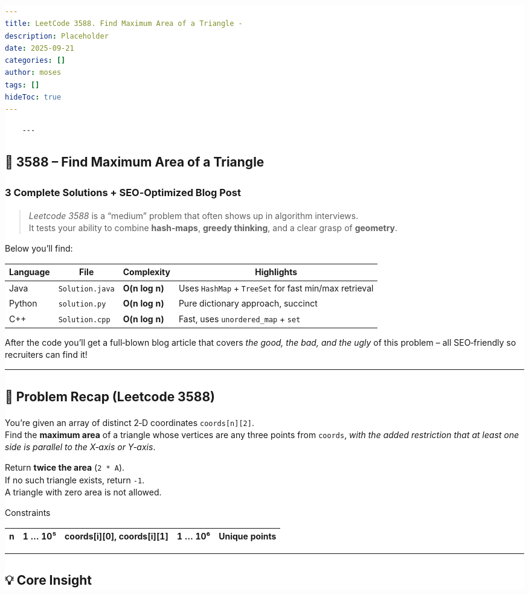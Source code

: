 ```yaml
---
title: LeetCode 3588. Find Maximum Area of a Triangle - 
description: Placeholder
date: 2025-09-21
categories: []
author: moses
tags: []
hideToc: true
---
```

        ---

## 🚀 3588 – Find Maximum Area of a Triangle  
### 3 Complete Solutions + SEO‑Optimized Blog Post  

> *Leetcode 3588* is a “medium” problem that often shows up in algorithm interviews.  
>  It tests your ability to combine **hash‑maps**, **greedy thinking**, and a clear grasp of **geometry**.  

Below you’ll find:

| Language | File | Complexity | Highlights |
|----------|------|------------|------------|
| Java | `Solution.java` | **O(n log n)** | Uses `HashMap` + `TreeSet` for fast min/max retrieval |
| Python | `solution.py` | **O(n log n)** | Pure dictionary approach, succinct |
| C++ | `Solution.cpp` | **O(n log n)** | Fast, uses `unordered_map` + `set` |

After the code you’ll get a full‑blown blog article that covers *the good, the bad, and the ugly* of this problem – all SEO‑friendly so recruiters can find it!

---

## 🎯 Problem Recap (Leetcode 3588)

You’re given an array of distinct 2‑D coordinates `coords[n][2]`.  
Find the **maximum area** of a triangle whose vertices are any three points from `coords`, *with the added restriction that at least one side is parallel to the X‑axis or Y‑axis*.  

Return **twice the area** (`2 * A`).  
If no such triangle exists, return `-1`.  
A triangle with zero area is not allowed.

Constraints  

| n | 1 … 10⁵ | coords[i][0], coords[i][1] | 1 … 10⁶ | Unique points |
|---|--------|--------------------------|--------|--------------|

---

## 💡 Core Insight
